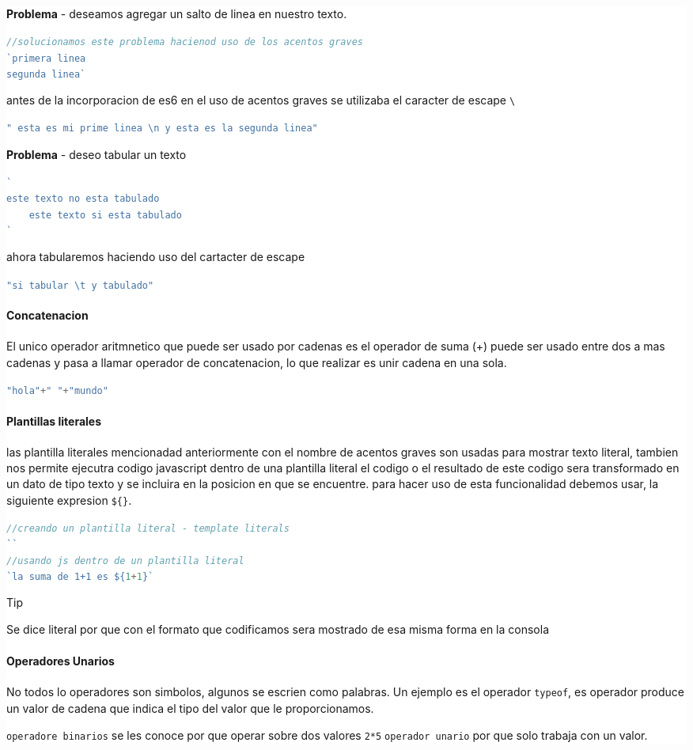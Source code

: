 ```js
```
**Problema** - deseamos agregar un salto de linea en nuestro texto.
```js
//solucionamos este problema hacienod uso de los acentos graves
`primera linea
segunda linea`
```
antes de la incorporacion de es6 en el uso de acentos graves se utilizaba el caracter de escape `\`
```js
" esta es mi prime linea \n y esta es la segunda linea"
```
**Problema** - deseo tabular un texto
```js
`
este texto no esta tabulado
    este texto si esta tabulado
`
```
ahora tabularemos haciendo uso del cartacter de escape
```js
"si tabular \t y tabulado"
```
#### Concatenacion
El unico operador aritmnetico que puede ser usado por cadenas es el operador de suma (+) puede ser usado entre dos a mas cadenas y pasa a llamar operador de concatenacion, lo que realizar es unir cadena en una sola.
```js
"hola"+" "+"mundo"
```
#### Plantillas literales
las plantilla literales mencionadad anteriormente con el nombre de acentos graves son usadas para mostrar texto literal, tambien nos permite ejecutra codigo javascript dentro de una plantilla literal el codigo o el resultado de este codigo sera transformado en un dato de tipo texto y se incluira en la posicion en que se encuentre.
para hacer uso de esta funcionalidad debemos usar, 
la siguiente expresion `${}`.
```js
//creando un plantilla literal - template literals
``
//usando js dentro de un plantilla literal
`la suma de 1+1 es ${1+1}`
```
> [!TIP]
> Se dice literal por que con el formato que codificamos sera mostrado de esa misma forma en la consola

#### Operadores Unarios
No todos lo operadores son simbolos, algunos se escrien como palabras.
Un ejemplo es el operador `typeof`, es operador produce un valor de cadena que indica el tipo del valor que le proporcionamos.

`operadore binarios` se les conoce por que operar sobre dos valores `2*5`
`operador unario` por que solo trabaja con un valor.
